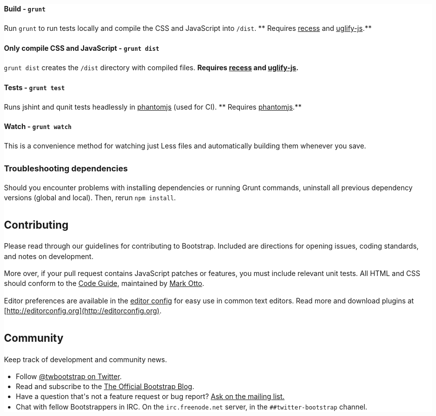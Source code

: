 #### Build - `grunt`

Run `grunt` to run tests locally and compile the CSS and JavaScript into `/dist`. **
Requires [recess](https://github.com/twitter/recess) and [uglify-js](https://github.com/mishoo/UglifyJS).**

#### Only compile CSS and JavaScript - `grunt dist`

`grunt dist` creates the `/dist` directory with compiled files. **Requires [recess](https://github.com/twitter/recess)
and [uglify-js](https://github.com/mishoo/UglifyJS).**

#### Tests - `grunt test`

Runs jshint and qunit tests headlessly in [phantomjs](https://github.com/ariya/phantomjs/) (used for CI). **
Requires [phantomjs](https://github.com/ariya/phantomjs/).**

#### Watch - `grunt watch`

This is a convenience method for watching just Less files and automatically building them whenever you save.

### Troubleshooting dependencies

Should you encounter problems with installing dependencies or running Grunt commands, uninstall all previous dependency
versions (global and local). Then, rerun `npm install`.

## Contributing

Please read through our guidelines for contributing to Bootstrap. Included are directions for opening issues, coding
standards, and notes on development.

More over, if your pull request contains JavaScript patches or features, you must include relevant unit tests. All HTML
and CSS should conform to the [Code Guide](http://github.com/mdo/code-guide), maintained
by [Mark Otto](http://github.com/mdo).

Editor preferences are available in the [editor config](.editorconfig) for easy use in common text editors. Read more
and download plugins at [http://editorconfig.org](http://editorconfig.org).

## Community

Keep track of development and community news.

* Follow [@twbootstrap on Twitter](http://twitter.com/twbootstrap).
* Read and subscribe to the [The Official Bootstrap Blog](http://blog.getbootstrap.com).
* Have a question that's not a feature request or bug
  report? [Ask on the mailing list.](http://groups.google.com/group/twitter-bootstrap)
* Chat with fellow Bootstrappers in IRC. On the `irc.freenode.net` server, in the `##twitter-bootstrap` channel.
